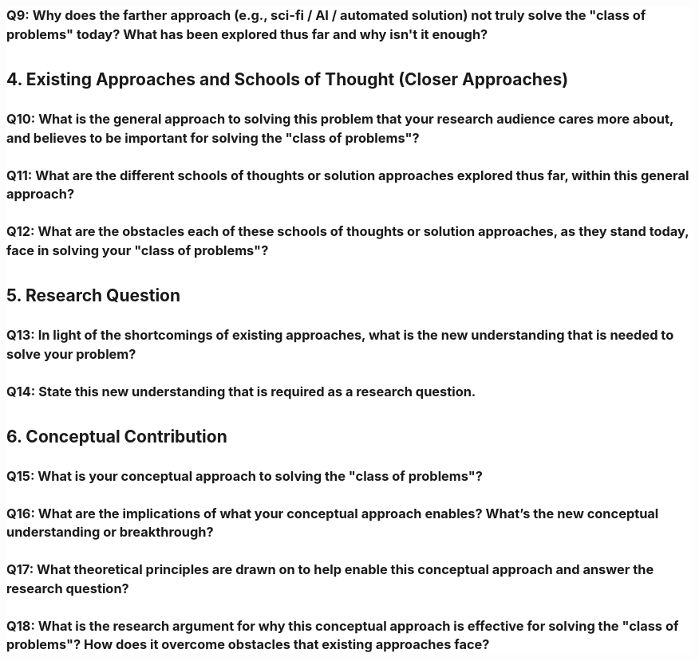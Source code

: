 
### Q9: Why does the farther approach (e.g., sci-fi / AI / automated solution) not truly solve the "class of problems" today? What has been explored thus far and why isn't it enough?

## 4. Existing Approaches and Schools of Thought (Closer Approaches)

### Q10: What is the general approach to solving this problem that your research audience cares more about, and believes to be important for solving the "class of problems"?

### Q11: What are the different schools of thoughts or solution approaches explored thus far, within this general approach? 

### Q12: What are the obstacles each of these schools of thoughts or solution approaches, as they stand today, face in solving your "class of problems"?

## 5. Research Question

### Q13: In light of the shortcomings of existing approaches, what is the new understanding that is needed to solve your problem?


### Q14: State this new understanding that is required as a research question.
 
## 6. Conceptual Contribution

### Q15: What is your conceptual approach to solving the "class of problems"?
 
### Q16: What are the implications of what your conceptual approach enables? What’s the new conceptual understanding or breakthrough? 

 
### Q17: What theoretical principles are drawn on to help enable this conceptual approach and answer the research question?

 
### Q18: What is the research argument for why this conceptual approach is effective for solving the "class of problems"? How does it overcome obstacles that existing approaches face?
